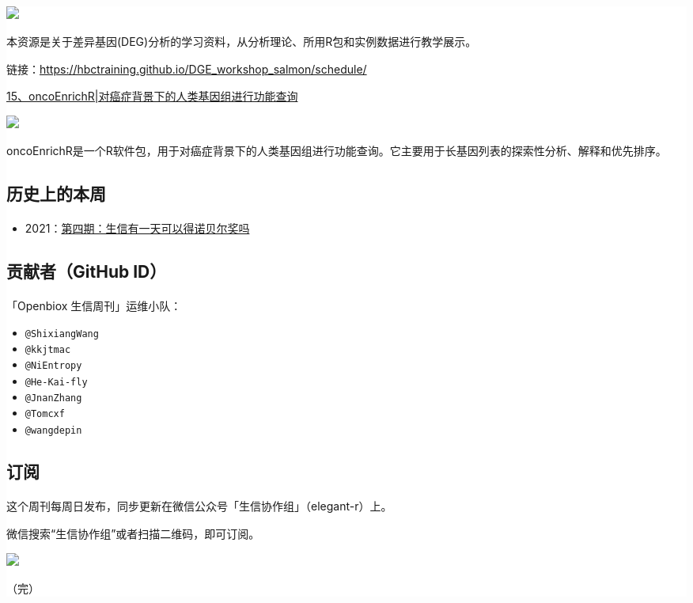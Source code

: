 ![](https://files.mdnice.com/user/5208/0e54893d-e5c8-4cd6-a270-27595430247f.png)

本资源是关于差异基因(DEG)分析的学习资料，从分析理论、所用R包和实例数据进行教学展示。  

链接：https://hbctraining.github.io/DGE_workshop_salmon/schedule/

[15、oncoEnrichR|对癌症背景下的人类基因组进行功能查询](https://github.com/sigven/oncoEnrichR )

![](https://files.mdnice.com/user/5208/086cf0a9-e295-4853-98e0-2ad19bd36713.png)



oncoEnrichR是一个R软件包，用于对癌症背景下的人类基因组进行功能查询。它主要用于长基因列表的探索性分析、解释和优先排序。


## 历史上的本周

- 2021：[第四期：生信有一天可以得诺贝尔奖吗](https://mp.weixin.qq.com/s/Y34X_lOsejDkW_fNX1Uj4g)

## 贡献者（GitHub ID）

「Openbiox 生信周刊」运维小队：

- `@ShixiangWang`
- `@kkjtmac`
- `@NiEntropy`
- `@He-Kai-fly`
- `@JnanZhang`
- `@Tomcxf`
- `@wangdepin`

## 订阅

这个周刊每周日发布，同步更新在微信公众号「生信协作组」（elegant-r）上。

微信搜索“生信协作组”或者扫描二维码，即可订阅。

![](https://kaikaihe.oss-cn-beijing.aliyuncs.com/image/202209101934346.png)

（完）